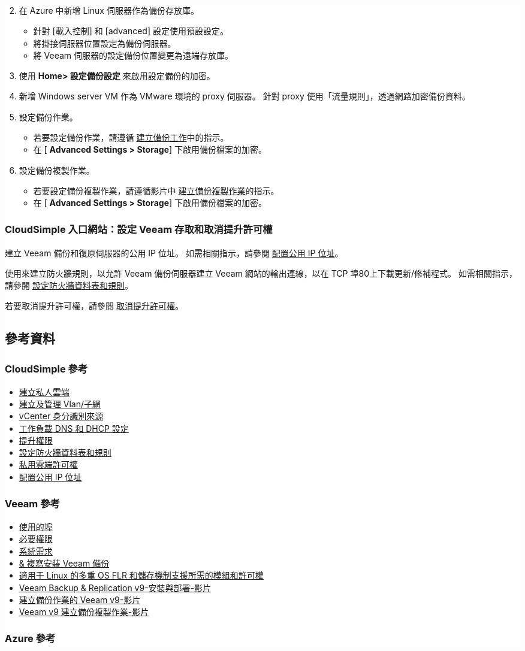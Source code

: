 2. 在 Azure 中新增 Linux 伺服器作為備份存放庫。

    * 針對 [載入控制] 和 [advanced] 設定使用預設設定。 
    * 將掛接伺服器位置設定為備份伺服器。
    * 將 Veeam 伺服器的設定備份位置變更為遠端存放庫。

3. 使用 **Home> 設定備份設定** 來啟用設定備份的加密。

4. 新增 Windows server VM 作為 VMware 環境的 proxy 伺服器。 針對 proxy 使用「流量規則」，透過網路加密備份資料。

5. 設定備份作業。
    * 若要設定備份作業，請遵循 [建立備份工作](https://www.youtube.com/watch?v=YHxcUFEss4M)中的指示。
    * 在 [ **Advanced Settings > Storage**] 下啟用備份檔案的加密。

6. 設定備份複製作業。

    * 若要設定備份複製作業，請遵循影片中 [建立備份複製作業](https://www.youtube.com/watch?v=LvEHV0_WDWI&t=2s)的指示。
    * 在 [ **Advanced Settings > Storage**] 下啟用備份檔案的加密。

### <a name="cloudsimple-portal-set-up-veeam-access-and-de-escalate-privileges"></a>CloudSimple 入口網站：設定 Veeam 存取和取消提升許可權
建立 Veeam 備份和復原伺服器的公用 IP 位址。 如需相關指示，請參閱 [配置公用 IP 位址](public-ips.md)。

使用來建立防火牆規則，以允許 Veeam 備份伺服器建立 Veeam 網站的輸出連線，以在 TCP 埠80上下載更新/修補程式。 如需相關指示，請參閱 [設定防火牆資料表和規則](firewall.md)。

若要取消提升許可權，請參閱 [取消提升許可權](escalate-private-cloud-privileges.md#de-escalate-privileges)。

## <a name="references"></a>參考資料

### <a name="cloudsimple-references"></a>CloudSimple 參考

* [建立私人雲端](create-private-cloud.md)
* [建立及管理 Vlan/子網](create-vlan-subnet.md)
* [vCenter 身分識別來源](set-vcenter-identity.md)
* [工作負載 DNS 和 DHCP 設定](dns-dhcp-setup.md)
* [提升權限](escalate-privileges.md)
* [設定防火牆資料表和規則](firewall.md)
* [私用雲端許可權](learn-private-cloud-permissions.md)
* [配置公用 IP 位址](public-ips.md)

### <a name="veeam-references"></a>Veeam 參考

* [使用的埠](https://helpcenter.veeam.com/docs/backup/vsphere/used_ports.html?ver=95)
* [必要權限](https://helpcenter.veeam.com/docs/backup/vsphere/required_permissions.html?ver=95)
* [系統需求](https://helpcenter.veeam.com/docs/backup/vsphere/system_requirements.html?ver=95)
* [& 複寫安裝 Veeam 備份](https://helpcenter.veeam.com/docs/backup/vsphere/install_vbr.html?ver=95)
* [適用于 Linux 的多重 OS FLR 和儲存機制支援所需的模組和許可權](https://www.veeam.com/kb2216)
* [Veeam Backup & Replication v9-安裝與部署-影片](https://www.youtube.com/watch?v=b4BqC_WXARk)
* [建立備份作業的 Veeam v9-影片](https://www.youtube.com/watch?v=YHxcUFEss4M)
* [Veeam v9 建立備份複製作業-影片](https://www.youtube.com/watch?v=LvEHV0_WDWI&t=2s)

### <a name="azure-references"></a>Azure 參考
